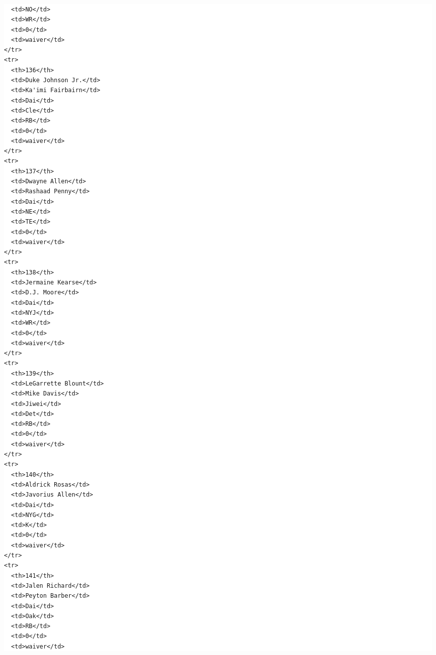       <td>NO</td>
      <td>WR</td>
      <td>0</td>
      <td>waiver</td>
    </tr>
    <tr>
      <th>136</th>
      <td>Duke Johnson Jr.</td>
      <td>Ka'imi Fairbairn</td>
      <td>Dai</td>
      <td>Cle</td>
      <td>RB</td>
      <td>0</td>
      <td>waiver</td>
    </tr>
    <tr>
      <th>137</th>
      <td>Dwayne Allen</td>
      <td>Rashaad Penny</td>
      <td>Dai</td>
      <td>NE</td>
      <td>TE</td>
      <td>0</td>
      <td>waiver</td>
    </tr>
    <tr>
      <th>138</th>
      <td>Jermaine Kearse</td>
      <td>D.J. Moore</td>
      <td>Dai</td>
      <td>NYJ</td>
      <td>WR</td>
      <td>0</td>
      <td>waiver</td>
    </tr>
    <tr>
      <th>139</th>
      <td>LeGarrette Blount</td>
      <td>Mike Davis</td>
      <td>Jiwei</td>
      <td>Det</td>
      <td>RB</td>
      <td>0</td>
      <td>waiver</td>
    </tr>
    <tr>
      <th>140</th>
      <td>Aldrick Rosas</td>
      <td>Javorius Allen</td>
      <td>Dai</td>
      <td>NYG</td>
      <td>K</td>
      <td>0</td>
      <td>waiver</td>
    </tr>
    <tr>
      <th>141</th>
      <td>Jalen Richard</td>
      <td>Peyton Barber</td>
      <td>Dai</td>
      <td>Oak</td>
      <td>RB</td>
      <td>0</td>
      <td>waiver</td>